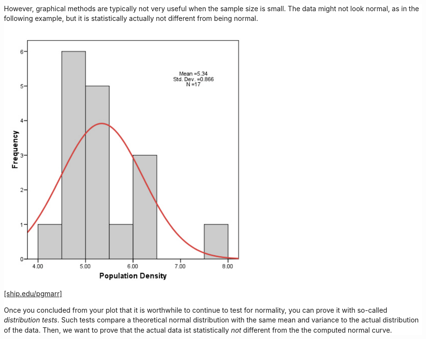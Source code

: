 However, graphical methods are typically not very useful when the sample size is small. The data might not look
normal, as in the following example, but it is statistically actually not different from being normal.

![statistics_65](img/statistic/statistics_65.png)  
[[ship.edu/pgmarr]](http://webspace.ship.edu/pgmarr/Geo441/Lectures/Lec%205%20-%20Normality%20Testing.pdf)  

Once you concluded from your plot that it is worthwhile to continue to test for normality, you can prove it with so-called *distribution tests*. Such tests compare a theoretical normal distribution with the same mean and variance to the actual distribution of the data. Then, we want to prove that the actual data ist statistically *not* different from the the computed normal curve.
